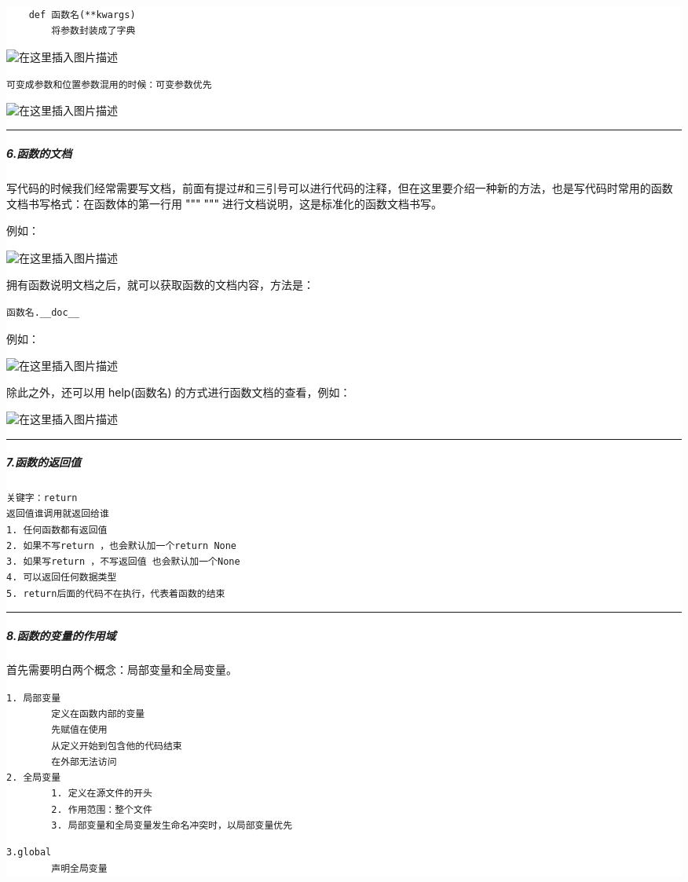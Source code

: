 ~~~
	def 函数名(**kwargs)
		将参数封装成了字典
~~~
![在这里插入图片描述](https://img-blog.csdnimg.cn/5f2979693c4f4f3b8f4f6f95c1c7c6d9.png?x-oss-process=image/watermark,type_ZHJvaWRzYW5zZmFsbGJhY2s,shadow_50,text_Q1NETiBA6YCA5LyR55qE6b6Z5Y-U,size_20,color_FFFFFF,t_70,g_se,x_16)
~~~
可变成参数和位置参数混用的时候：可变参数优先
~~~
![在这里插入图片描述](https://img-blog.csdnimg.cn/df5ae828c8b746268cffa3139c7382d5.png?x-oss-process=image/watermark,type_ZHJvaWRzYW5zZmFsbGJhY2s,shadow_50,text_Q1NETiBA6YCA5LyR55qE6b6Z5Y-U,size_20,color_FFFFFF,t_70,g_se,x_16)

---

##### 6.函数的文档
写代码的时候我们经常需要写文档，前面有提过#和三引号可以进行代码的注释，但在这里要介绍一种新的方法，也是写代码时常用的函数文档书写格式：在函数体的第一行用 """   """ 进行文档说明，这是标准化的函数文档书写。

例如：



![在这里插入图片描述](https://img-blog.csdnimg.cn/789c89b532e2483cb25d62a8cb0dde58.png?x-oss-process=image/watermark,type_ZHJvaWRzYW5zZmFsbGJhY2s,shadow_50,text_Q1NETiBA6YCA5LyR55qE6b6Z5Y-U,size_16,color_FFFFFF,t_70,g_se,x_16#pic_center)

拥有函数说明文档之后，就可以获取函数的文档内容，方法是： 

~~~
函数名.__doc__
~~~
例如：

![在这里插入图片描述](https://img-blog.csdnimg.cn/4718b4ff7edf4ecd900046738213e9b1.png?x-oss-process=image/watermark,type_ZHJvaWRzYW5zZmFsbGJhY2s,shadow_50,text_Q1NETiBA6YCA5LyR55qE6b6Z5Y-U,size_20,color_FFFFFF,t_70,g_se,x_16)

除此之外，还可以用 help(函数名) 的方式进行函数文档的查看，例如：

![在这里插入图片描述](https://img-blog.csdnimg.cn/692ba8af3449468d8604591fedf55830.png?x-oss-process=image/watermark,type_ZHJvaWRzYW5zZmFsbGJhY2s,shadow_50,text_Q1NETiBA6YCA5LyR55qE6b6Z5Y-U,size_20,color_FFFFFF,t_70,g_se,x_16)

----



##### 7.函数的返回值

~~~
关键字：return
返回值谁调用就返回给谁
1. 任何函数都有返回值
2. 如果不写return ，也会默认加一个return None
3. 如果写return ，不写返回值 也会默认加一个None
4. 可以返回任何数据类型
5. return后面的代码不在执行，代表着函数的结束
~~~

----

##### 8.函数的变量的作用域
首先需要明白两个概念：局部变量和全局变量。
~~~
1. 局部变量
		定义在函数内部的变量
		先赋值在使用
		从定义开始到包含他的代码结束
		在外部无法访问
2. 全局变量
		1. 定义在源文件的开头
		2. 作用范围：整个文件
		3. 局部变量和全局变量发生命名冲突时，以局部变量优先
~~~
~~~
3.global
		声明全局变量
~~~